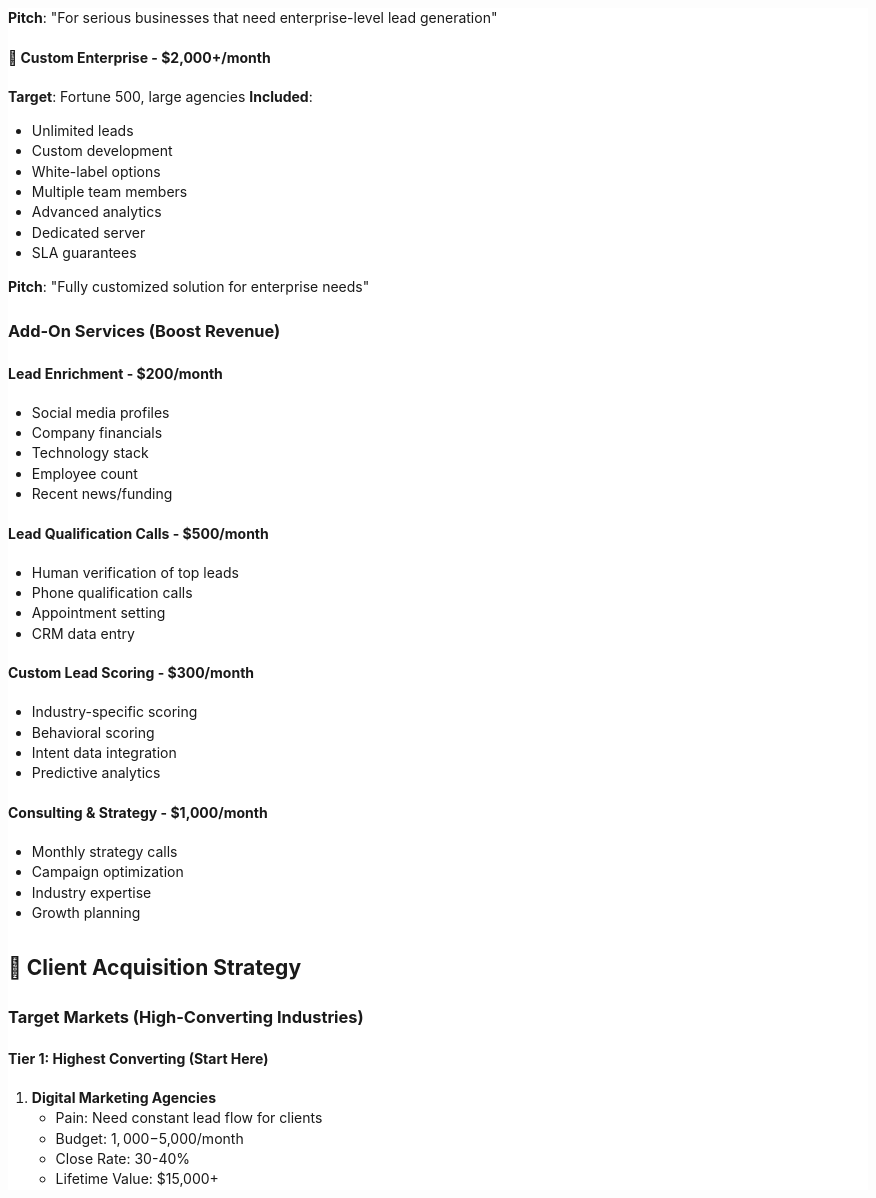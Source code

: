 **Pitch**: "For serious businesses that need enterprise-level lead generation"

#### 💎 Custom Enterprise - $2,000+/month
**Target**: Fortune 500, large agencies
**Included**:
- Unlimited leads
- Custom development
- White-label options
- Multiple team members
- Advanced analytics
- Dedicated server
- SLA guarantees

**Pitch**: "Fully customized solution for enterprise needs"

### Add-On Services (Boost Revenue)

#### Lead Enrichment - $200/month
- Social media profiles
- Company financials
- Technology stack
- Employee count
- Recent news/funding

#### Lead Qualification Calls - $500/month
- Human verification of top leads
- Phone qualification calls
- Appointment setting
- CRM data entry

#### Custom Lead Scoring - $300/month
- Industry-specific scoring
- Behavioral scoring
- Intent data integration
- Predictive analytics

#### Consulting & Strategy - $1,000/month
- Monthly strategy calls
- Campaign optimization
- Industry expertise
- Growth planning

## 🎣 Client Acquisition Strategy

### Target Markets (High-Converting Industries)

#### Tier 1: Highest Converting (Start Here)
1. **Digital Marketing Agencies**
   - Pain: Need constant lead flow for clients
   - Budget: $1,000-$5,000/month
   - Close Rate: 30-40%
   - Lifetime Value: $15,000+
